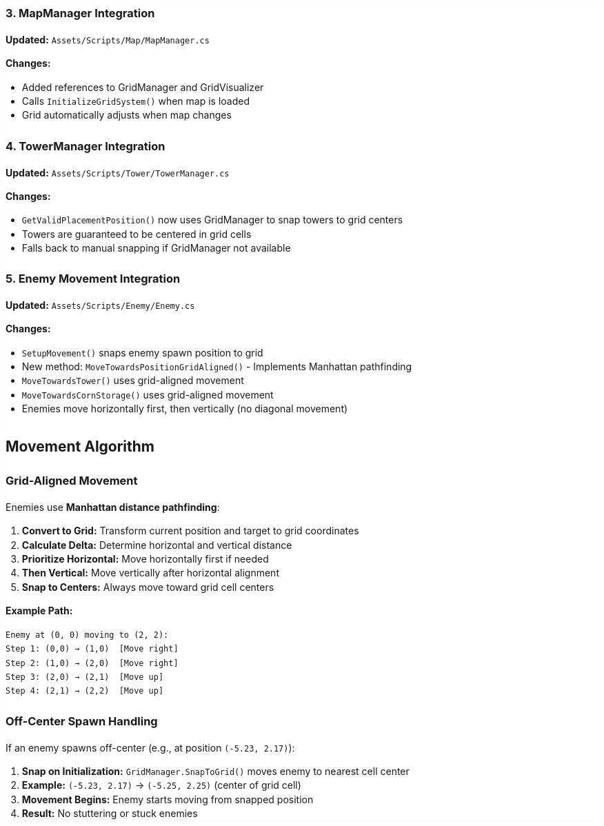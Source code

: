 ### 3. MapManager Integration
**Updated:** `Assets/Scripts/Map/MapManager.cs`

**Changes:**
- Added references to GridManager and GridVisualizer
- Calls `InitializeGridSystem()` when map is loaded
- Grid automatically adjusts when map changes

### 4. TowerManager Integration
**Updated:** `Assets/Scripts/Tower/TowerManager.cs`

**Changes:**
- `GetValidPlacementPosition()` now uses GridManager to snap towers to grid centers
- Towers are guaranteed to be centered in grid cells
- Falls back to manual snapping if GridManager not available

### 5. Enemy Movement Integration
**Updated:** `Assets/Scripts/Enemy/Enemy.cs`

**Changes:**
- `SetupMovement()` snaps enemy spawn position to grid
- New method: `MoveTowardsPositionGridAligned()` - Implements Manhattan pathfinding
- `MoveTowardsTower()` uses grid-aligned movement
- `MoveTowardsCornStorage()` uses grid-aligned movement
- Enemies move horizontally first, then vertically (no diagonal movement)

## Movement Algorithm

### Grid-Aligned Movement
Enemies use **Manhattan distance pathfinding**:

1. **Convert to Grid:** Transform current position and target to grid coordinates
2. **Calculate Delta:** Determine horizontal and vertical distance
3. **Prioritize Horizontal:** Move horizontally first if needed
4. **Then Vertical:** Move vertically after horizontal alignment
5. **Snap to Centers:** Always move toward grid cell centers

**Example Path:**
```
Enemy at (0, 0) moving to (2, 2):
Step 1: (0,0) → (1,0)  [Move right]
Step 2: (1,0) → (2,0)  [Move right]
Step 3: (2,0) → (2,1)  [Move up]
Step 4: (2,1) → (2,2)  [Move up]
```

### Off-Center Spawn Handling
If an enemy spawns off-center (e.g., at position `(-5.23, 2.17)`):

1. **Snap on Initialization:** `GridManager.SnapToGrid()` moves enemy to nearest cell center
2. **Example:** `(-5.23, 2.17)` → `(-5.25, 2.25)` (center of grid cell)
3. **Movement Begins:** Enemy starts moving from snapped position
4. **Result:** No stuttering or stuck enemies
